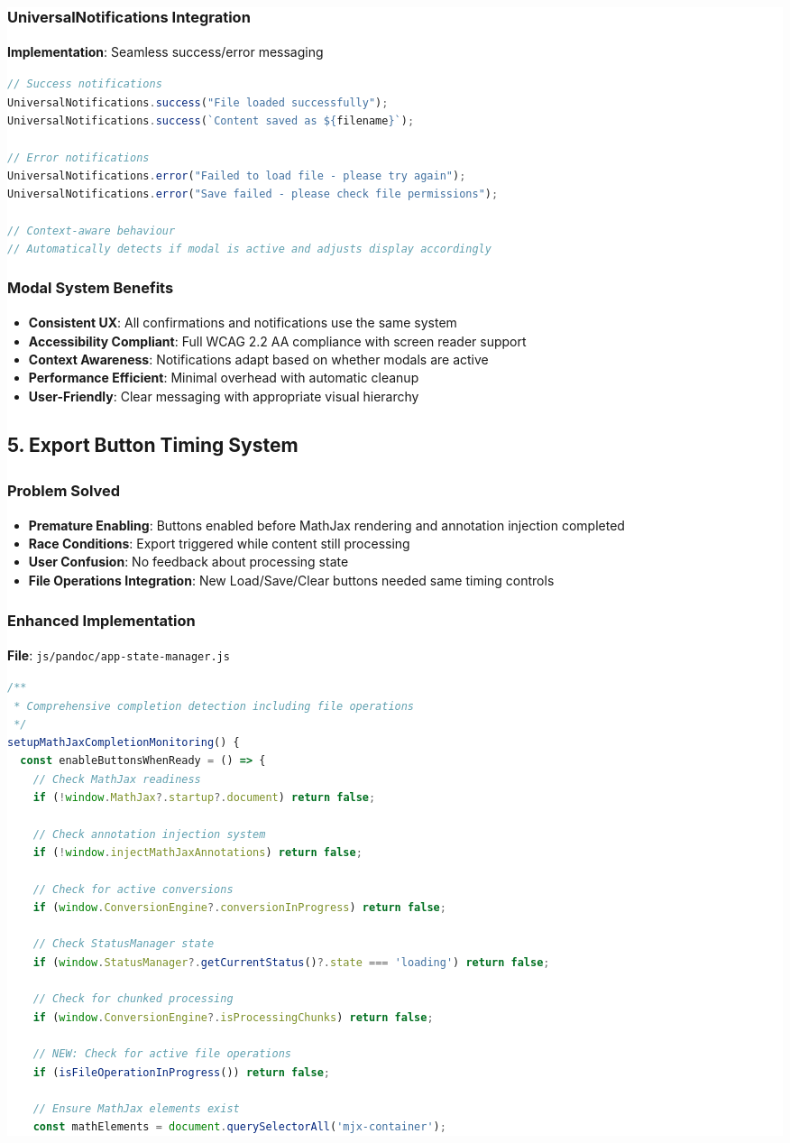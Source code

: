 ### UniversalNotifications Integration

**Implementation**: Seamless success/error messaging

```javascript
// Success notifications
UniversalNotifications.success("File loaded successfully");
UniversalNotifications.success(`Content saved as ${filename}`);

// Error notifications
UniversalNotifications.error("Failed to load file - please try again");
UniversalNotifications.error("Save failed - please check file permissions");

// Context-aware behaviour
// Automatically detects if modal is active and adjusts display accordingly
```

### Modal System Benefits

- **Consistent UX**: All confirmations and notifications use the same system
- **Accessibility Compliant**: Full WCAG 2.2 AA compliance with screen reader support
- **Context Awareness**: Notifications adapt based on whether modals are active
- **Performance Efficient**: Minimal overhead with automatic cleanup
- **User-Friendly**: Clear messaging with appropriate visual hierarchy

## 5. Export Button Timing System

### Problem Solved

- **Premature Enabling**: Buttons enabled before MathJax rendering and annotation injection completed
- **Race Conditions**: Export triggered while content still processing
- **User Confusion**: No feedback about processing state
- **File Operations Integration**: New Load/Save/Clear buttons needed same timing controls

### Enhanced Implementation

**File**: `js/pandoc/app-state-manager.js`

```javascript
/**
 * Comprehensive completion detection including file operations
 */
setupMathJaxCompletionMonitoring() {
  const enableButtonsWhenReady = () => {
    // Check MathJax readiness
    if (!window.MathJax?.startup?.document) return false;

    // Check annotation injection system
    if (!window.injectMathJaxAnnotations) return false;

    // Check for active conversions
    if (window.ConversionEngine?.conversionInProgress) return false;

    // Check StatusManager state
    if (window.StatusManager?.getCurrentStatus()?.state === 'loading') return false;

    // Check for chunked processing
    if (window.ConversionEngine?.isProcessingChunks) return false;

    // NEW: Check for active file operations
    if (isFileOperationInProgress()) return false;

    // Ensure MathJax elements exist
    const mathElements = document.querySelectorAll('mjx-container');
```